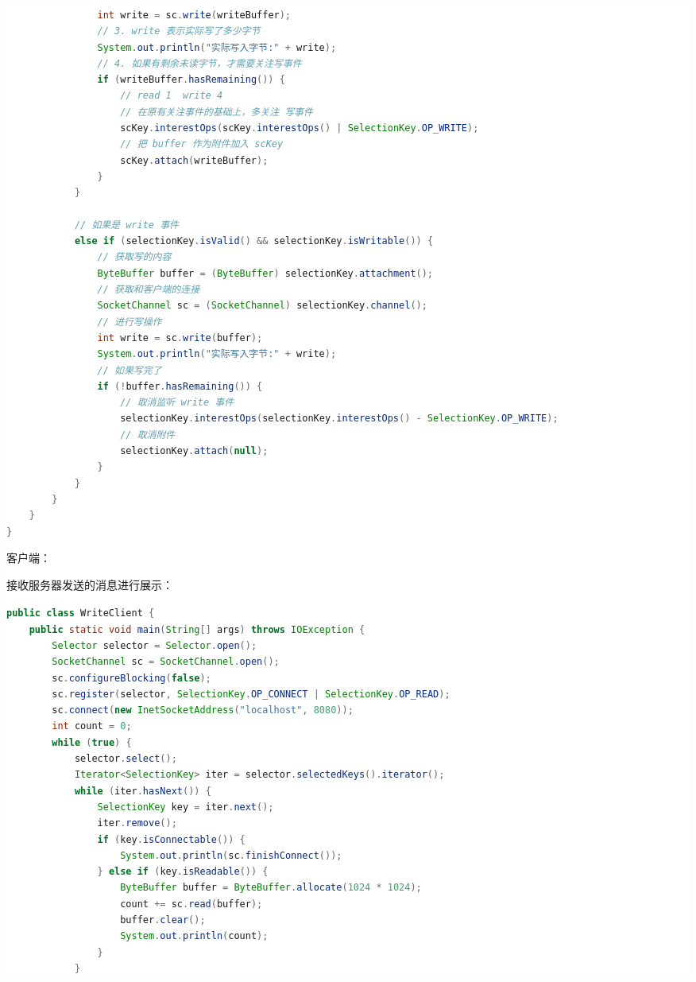 ```java
                int write = sc.write(writeBuffer);
                // 3. write 表示实际写了多少字节
                System.out.println("实际写入字节:" + write);
                // 4. 如果有剩余未读字节，才需要关注写事件
                if (writeBuffer.hasRemaining()) {
                    // read 1  write 4
                    // 在原有关注事件的基础上，多关注 写事件
                    scKey.interestOps(scKey.interestOps() | SelectionKey.OP_WRITE);
                    // 把 buffer 作为附件加入 scKey
                    scKey.attach(writeBuffer);
                }
            }

            // 如果是 write 事件
            else if (selectionKey.isValid() && selectionKey.isWritable()) {
                // 获取写的内容
                ByteBuffer buffer = (ByteBuffer) selectionKey.attachment();
                // 获取和客户端的连接
                SocketChannel sc = (SocketChannel) selectionKey.channel();
                // 进行写操作
                int write = sc.write(buffer);
                System.out.println("实际写入字节:" + write);
                // 如果写完了
                if (!buffer.hasRemaining()) {
                    // 取消监听 write 事件
                    selectionKey.interestOps(selectionKey.interestOps() - SelectionKey.OP_WRITE);
                    // 取消附件
                    selectionKey.attach(null);
                }
            }
        }
    }
}
```



客户端：

接收服务器发送的消息进行展示：

```java
public class WriteClient {
    public static void main(String[] args) throws IOException {
        Selector selector = Selector.open();
        SocketChannel sc = SocketChannel.open();
        sc.configureBlocking(false);
        sc.register(selector, SelectionKey.OP_CONNECT | SelectionKey.OP_READ);
        sc.connect(new InetSocketAddress("localhost", 8080));
        int count = 0;
        while (true) {
            selector.select();
            Iterator<SelectionKey> iter = selector.selectedKeys().iterator();
            while (iter.hasNext()) {
                SelectionKey key = iter.next();
                iter.remove();
                if (key.isConnectable()) {
                    System.out.println(sc.finishConnect());
                } else if (key.isReadable()) {
                    ByteBuffer buffer = ByteBuffer.allocate(1024 * 1024);
                    count += sc.read(buffer);
                    buffer.clear();
                    System.out.println(count);
                }
            }
```